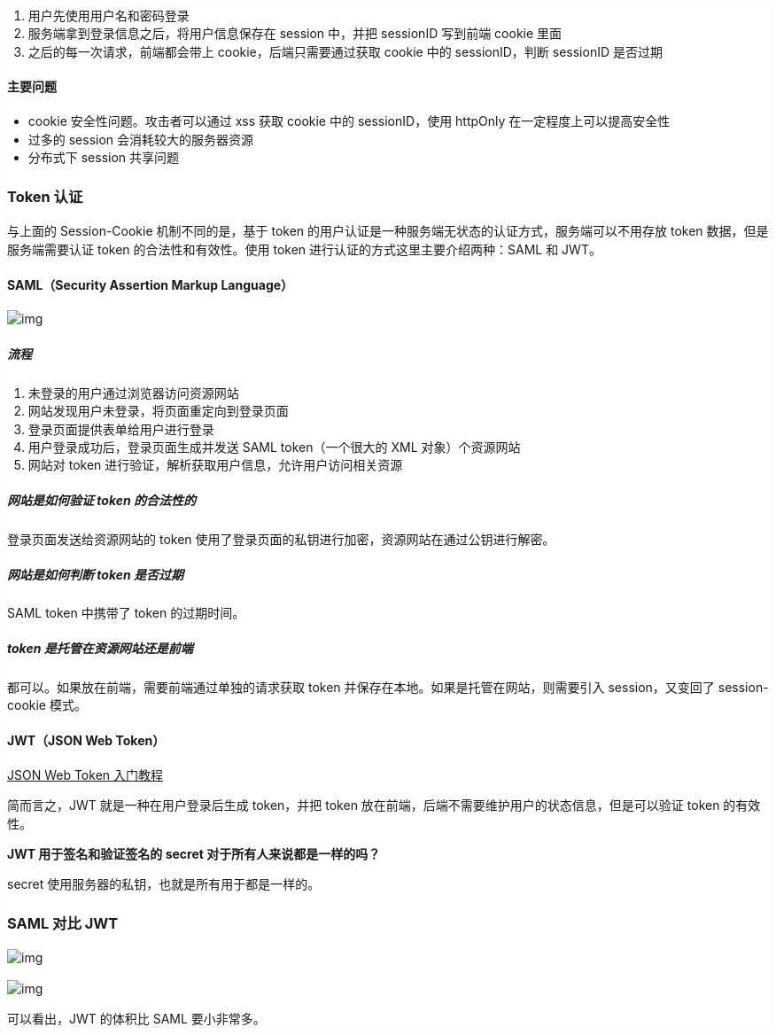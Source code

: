 1.  用户先使用用户名和密码登录
2.  服务端拿到登录信息之后，将用户信息保存在 session 中，并把 sessionID 写到前端 cookie 里面
3.  之后的每一次请求，前端都会带上 cookie，后端只需要通过获取 cookie 中的 sessionID，判断 sessionID 是否过期

#### 主要问题

*   cookie 安全性问题。攻击者可以通过 xss 获取 cookie 中的 sessionID，使用 httpOnly 在一定程度上可以提高安全性
*   过多的 session 会消耗较大的服务器资源
*   分布式下 session 共享问题

### Token 认证

与上面的 Session-Cookie 机制不同的是，基于 token 的用户认证是一种服务端无状态的认证方式，服务端可以不用存放 token 数据，但是服务端需要认证 token 的合法性和有效性。使用 token 进行认证的方式这里主要介绍两种：SAML 和 JWT。

#### SAML（Security Assertion Markup Language）

![img](https://user-gold-cdn.xitu.io/2020/7/6/17323fb21ea32ed0?imageslim)

##### 流程

1.  未登录的用户通过浏览器访问资源网站
2.  网站发现用户未登录，将页面重定向到登录页面
3.  登录页面提供表单给用户进行登录
4.  用户登录成功后，登录页面生成并发送 SAML token（一个很大的 XML 对象）个资源网站
5.  网站对 token 进行验证，解析获取用户信息，允许用户访问相关资源

##### 网站是如何验证 token 的合法性的

登录页面发送给资源网站的 token 使用了登录页面的私钥进行加密，资源网站在通过公钥进行解密。

##### 网站是如何判断 token 是否过期

SAML token 中携带了 token 的过期时间。

##### token 是托管在资源网站还是前端

都可以。如果放在前端，需要前端通过单独的请求获取 token 并保存在本地。如果是托管在网站，则需要引入 session，又变回了 session-cookie 模式。

#### JWT（JSON Web Token）

[JSON Web Token 入门教程](http://www.ruanyifeng.com/blog/2018/07/json_web_token-tutorial.html)

简而言之，JWT 就是一种在用户登录后生成 token，并把 token 放在前端，后端不需要维护用户的状态信息，但是可以验证 token 的有效性。

**JWT 用于签名和验证签名的 secret 对于所有人来说都是一样的吗？**

secret 使用服务器的私钥，也就是所有用于都是一样的。

### SAML 对比 JWT

![img](https://user-gold-cdn.xitu.io/2020/7/6/17323fb99f0e02b0?imageslim)

![img](https://user-gold-cdn.xitu.io/2020/7/6/17323fc539b730de?imageslim)

可以看出，JWT 的体积比 SAML 要小非常多。
